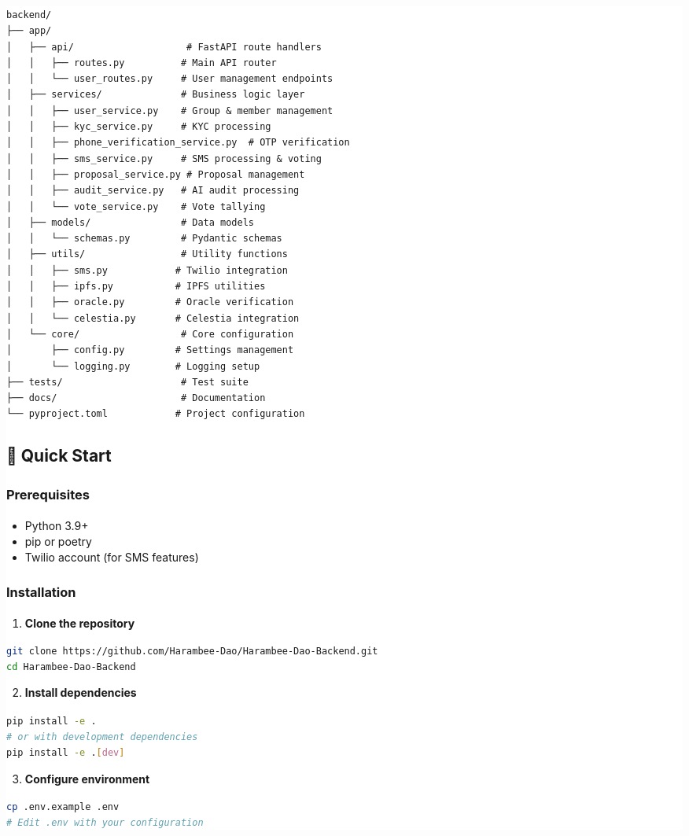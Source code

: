 ```
backend/
├── app/
│   ├── api/                    # FastAPI route handlers
│   │   ├── routes.py          # Main API router
│   │   └── user_routes.py     # User management endpoints
│   ├── services/              # Business logic layer
│   │   ├── user_service.py    # Group & member management
│   │   ├── kyc_service.py     # KYC processing
│   │   ├── phone_verification_service.py  # OTP verification
│   │   ├── sms_service.py     # SMS processing & voting
│   │   ├── proposal_service.py # Proposal management
│   │   ├── audit_service.py   # AI audit processing
│   │   └── vote_service.py    # Vote tallying
│   ├── models/                # Data models
│   │   └── schemas.py         # Pydantic schemas
│   ├── utils/                 # Utility functions
│   │   ├── sms.py            # Twilio integration
│   │   ├── ipfs.py           # IPFS utilities
│   │   ├── oracle.py         # Oracle verification
│   │   └── celestia.py       # Celestia integration
│   └── core/                  # Core configuration
│       ├── config.py         # Settings management
│       └── logging.py        # Logging setup
├── tests/                     # Test suite
├── docs/                      # Documentation
└── pyproject.toml            # Project configuration
```

## 🚀 **Quick Start**

### Prerequisites
- Python 3.9+
- pip or poetry
- Twilio account (for SMS features)

### Installation

1. **Clone the repository**
```bash
git clone https://github.com/Harambee-Dao/Harambee-Dao-Backend.git
cd Harambee-Dao-Backend
```

2. **Install dependencies**
```bash
pip install -e .
# or with development dependencies
pip install -e .[dev]
```

3. **Configure environment**
```bash
cp .env.example .env
# Edit .env with your configuration
```
